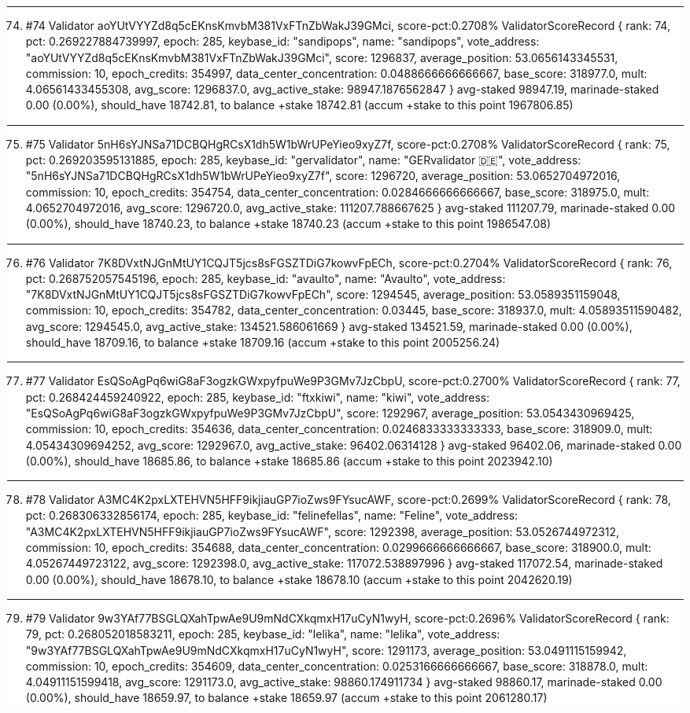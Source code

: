 -------------------------------------------------------------
74) #74 Validator aoYUtVYYZd8q5cEKnsKmvbM381VxFTnZbWakJ39GMci, score-pct:0.2708%
ValidatorScoreRecord { rank: 74, pct: 0.269227884739997, epoch: 285, keybase_id: "sandipops", name: "sandipops", vote_address: "aoYUtVYYZd8q5cEKnsKmvbM381VxFTnZbWakJ39GMci", score: 1296837, average_position: 53.0656143345531, commission: 10, epoch_credits: 354997, data_center_concentration: 0.0488666666666667, base_score: 318977.0, mult: 4.06561433455308, avg_score: 1296837.0, avg_active_stake: 98947.1876562847 }
 avg-staked 98947.19, marinade-staked 0.00 (0.00%), should_have 18742.81, to balance +stake 18742.81 (accum +stake to this point 1967806.85)

-------------------------------------------------------------
75) #75 Validator 5nH6sYJNSa71DCBQHgRCsX1dh5W1bWrUPeYieo9xyZ7f, score-pct:0.2708%
ValidatorScoreRecord { rank: 75, pct: 0.269203595131885, epoch: 285, keybase_id: "gervalidator", name: "GERvalidator 🇩🇪", vote_address: "5nH6sYJNSa71DCBQHgRCsX1dh5W1bWrUPeYieo9xyZ7f", score: 1296720, average_position: 53.0652704972016, commission: 10, epoch_credits: 354754, data_center_concentration: 0.0284666666666667, base_score: 318975.0, mult: 4.0652704972016, avg_score: 1296720.0, avg_active_stake: 111207.788667625 }
 avg-staked 111207.79, marinade-staked 0.00 (0.00%), should_have 18740.23, to balance +stake 18740.23 (accum +stake to this point 1986547.08)

-------------------------------------------------------------
76) #76 Validator 7K8DVxtNJGnMtUY1CQJT5jcs8sFGSZTDiG7kowvFpECh, score-pct:0.2704%
ValidatorScoreRecord { rank: 76, pct: 0.268752057545196, epoch: 285, keybase_id: "avaulto", name: "Avaulto", vote_address: "7K8DVxtNJGnMtUY1CQJT5jcs8sFGSZTDiG7kowvFpECh", score: 1294545, average_position: 53.0589351159048, commission: 10, epoch_credits: 354782, data_center_concentration: 0.03445, base_score: 318937.0, mult: 4.05893511590482, avg_score: 1294545.0, avg_active_stake: 134521.586061669 }
 avg-staked 134521.59, marinade-staked 0.00 (0.00%), should_have 18709.16, to balance +stake 18709.16 (accum +stake to this point 2005256.24)

-------------------------------------------------------------
77) #77 Validator EsQSoAgPq6wiG8aF3ogzkGWxpyfpuWe9P3GMv7JzCbpU, score-pct:0.2700%
ValidatorScoreRecord { rank: 77, pct: 0.268424459240922, epoch: 285, keybase_id: "ftxkiwi", name: "kiwi", vote_address: "EsQSoAgPq6wiG8aF3ogzkGWxpyfpuWe9P3GMv7JzCbpU", score: 1292967, average_position: 53.0543430969425, commission: 10, epoch_credits: 354636, data_center_concentration: 0.0246833333333333, base_score: 318909.0, mult: 4.05434309694252, avg_score: 1292967.0, avg_active_stake: 96402.06314128 }
 avg-staked 96402.06, marinade-staked 0.00 (0.00%), should_have 18685.86, to balance +stake 18685.86 (accum +stake to this point 2023942.10)

-------------------------------------------------------------
78) #78 Validator A3MC4K2pxLXTEHVN5HFF9ikjiauGP7ioZws9FYsucAWF, score-pct:0.2699%
ValidatorScoreRecord { rank: 78, pct: 0.268306332856174, epoch: 285, keybase_id: "felinefellas", name: "Feline", vote_address: "A3MC4K2pxLXTEHVN5HFF9ikjiauGP7ioZws9FYsucAWF", score: 1292398, average_position: 53.0526744972312, commission: 10, epoch_credits: 354688, data_center_concentration: 0.0299666666666667, base_score: 318900.0, mult: 4.05267449723122, avg_score: 1292398.0, avg_active_stake: 117072.538897996 }
 avg-staked 117072.54, marinade-staked 0.00 (0.00%), should_have 18678.10, to balance +stake 18678.10 (accum +stake to this point 2042620.19)

-------------------------------------------------------------
79) #79 Validator 9w3YAf77BSGLQXahTpwAe9U9mNdCXkqmxH17uCyN1wyH, score-pct:0.2696%
ValidatorScoreRecord { rank: 79, pct: 0.268052018583211, epoch: 285, keybase_id: "lelika", name: "lelika", vote_address: "9w3YAf77BSGLQXahTpwAe9U9mNdCXkqmxH17uCyN1wyH", score: 1291173, average_position: 53.0491115159942, commission: 10, epoch_credits: 354609, data_center_concentration: 0.0253166666666667, base_score: 318878.0, mult: 4.04911151599418, avg_score: 1291173.0, avg_active_stake: 98860.174911734 }
 avg-staked 98860.17, marinade-staked 0.00 (0.00%), should_have 18659.97, to balance +stake 18659.97 (accum +stake to this point 2061280.17)
